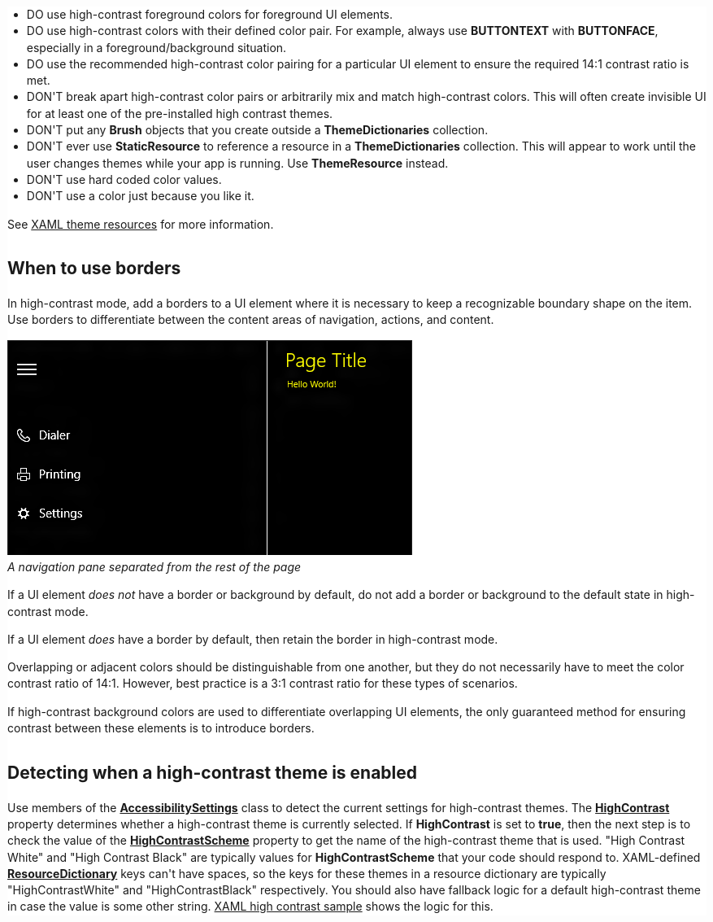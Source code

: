 * DO use high-contrast foreground colors for foreground UI elements.
* DO use high-contrast colors with their defined color pair. For example, always use **BUTTONTEXT** with **BUTTONFACE**, especially in a foreground/background situation.
* DO use the recommended high-contrast color pairing for a particular UI element to ensure the required 14:1 contrast ratio is met.
* DON'T break apart high-contrast color pairs or arbitrarily mix and match high-contrast colors. This will often create invisible UI for at least one of the pre-installed high contrast themes.
* DON'T put any **Brush** objects that you create outside a **ThemeDictionaries** collection.
* DON'T ever use **StaticResource** to reference a resource in a **ThemeDictionaries** collection. This will appear to work until the user changes themes while your app is running. Use **ThemeResource** instead.
* DON'T use hard coded color values.
* DON'T use a color just because you like it.

See [XAML theme resources](https://msdn.microsoft.com/windows/uwp/controls-and-patterns/xaml-theme-resources) for more information.

## When to use borders
In high-contrast mode, add a borders to a UI element where it is necessary to keep a recognizable boundary shape on the item. Use borders to differentiate between the content areas of navigation, actions, and content.

![A navigation pane separated from the rest of the page](images/high-contrast-actions-content.png)<br/>
_A navigation pane separated from the rest of the page_

If a UI element _does not_ have a border or background by default, do not add a border or background to the default state in high-contrast mode.

If a UI element _does_ have a border by default, then retain the border in high-contrast mode.

Overlapping or adjacent colors should be distinguishable from one another, but they do not necessarily have to meet the color contrast ratio of 14:1. However, best practice is a 3:1 contrast ratio for these types of scenarios.

If high-contrast background colors are used to differentiate overlapping UI elements, the only guaranteed method for ensuring contrast between these elements is to introduce borders.

## Detecting when a high-contrast theme is enabled  
Use members of the [**AccessibilitySettings**](https://msdn.microsoft.com/library/windows/apps/BR242237) class to detect the current settings for high-contrast themes. The [**HighContrast**](https://msdn.microsoft.com/library/windows/apps/BR242237_highcontrast) property determines whether a high-contrast theme is currently selected. If **HighContrast** is set to **true**, then the next step is to check the value of the [**HighContrastScheme**](https://msdn.microsoft.com/library/windows/apps/BR242237_highcontrastscheme) property to get the name of the high-contrast theme that is used. "High Contrast White" and "High Contrast Black" are typically values for **HighContrastScheme** that your code should respond to. XAML-defined [**ResourceDictionary**](https://msdn.microsoft.com/library/windows/apps/BR208794) keys can't have spaces, so the keys for these themes in a resource dictionary are typically "HighContrastWhite" and "HighContrastBlack" respectively. You should also have fallback logic for a default high-contrast theme in case the value is some other string. [XAML high contrast sample](http://go.microsoft.com/fwlink/p/?linkid=254993) shows the logic for this.
